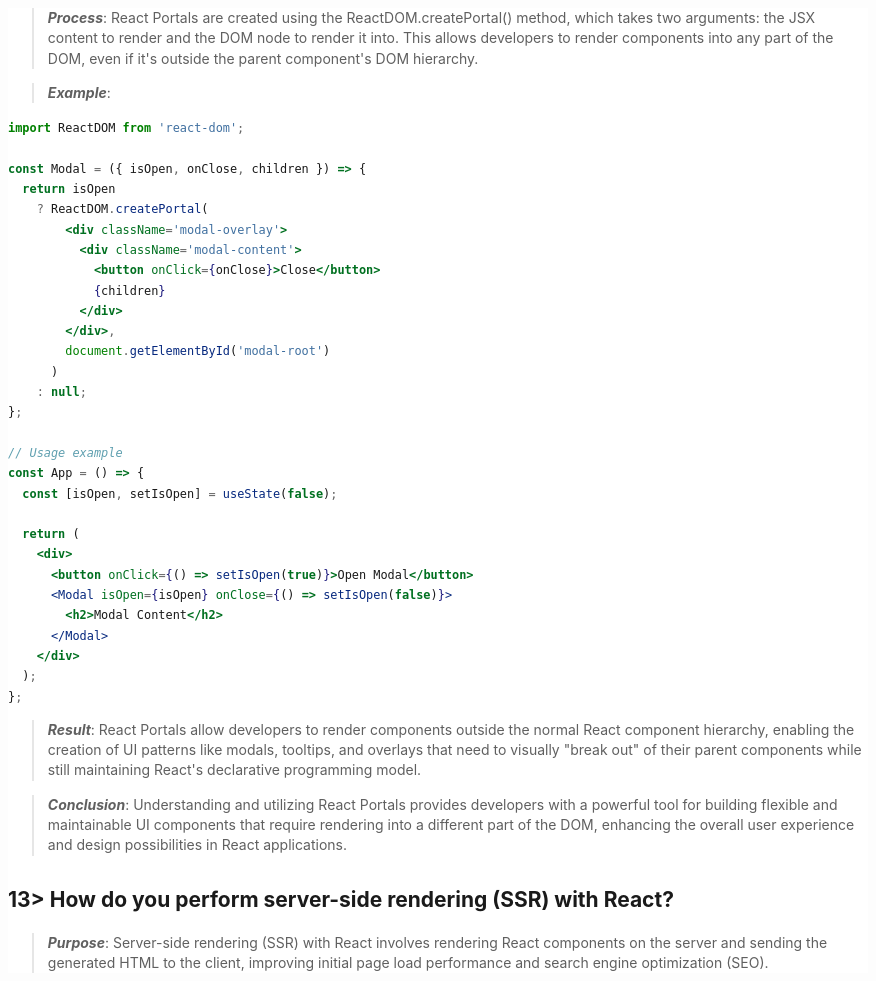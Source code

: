 > _**Process**_: React Portals are created using the ReactDOM.createPortal() method, which takes two arguments: the JSX content to render and the DOM node to render it into. This allows developers to render components into any part of the DOM, even if it's outside the parent component's DOM hierarchy.

> _**Example**_:

```jsx
import ReactDOM from 'react-dom';

const Modal = ({ isOpen, onClose, children }) => {
  return isOpen
    ? ReactDOM.createPortal(
        <div className='modal-overlay'>
          <div className='modal-content'>
            <button onClick={onClose}>Close</button>
            {children}
          </div>
        </div>,
        document.getElementById('modal-root')
      )
    : null;
};

// Usage example
const App = () => {
  const [isOpen, setIsOpen] = useState(false);

  return (
    <div>
      <button onClick={() => setIsOpen(true)}>Open Modal</button>
      <Modal isOpen={isOpen} onClose={() => setIsOpen(false)}>
        <h2>Modal Content</h2>
      </Modal>
    </div>
  );
};
```

> _**Result**_: React Portals allow developers to render components outside the normal React component hierarchy, enabling the creation of UI patterns like modals, tooltips, and overlays that need to visually "break out" of their parent components while still maintaining React's declarative programming model.

> _**Conclusion**_: Understanding and utilizing React Portals provides developers with a powerful tool for building flexible and maintainable UI components that require rendering into a different part of the DOM, enhancing the overall user experience and design possibilities in React applications.

## 13> How do you perform server-side rendering (SSR) with React?

> _**Purpose**_: Server-side rendering (SSR) with React involves rendering React components on the server and sending the generated HTML to the client, improving initial page load performance and search engine optimization (SEO).
